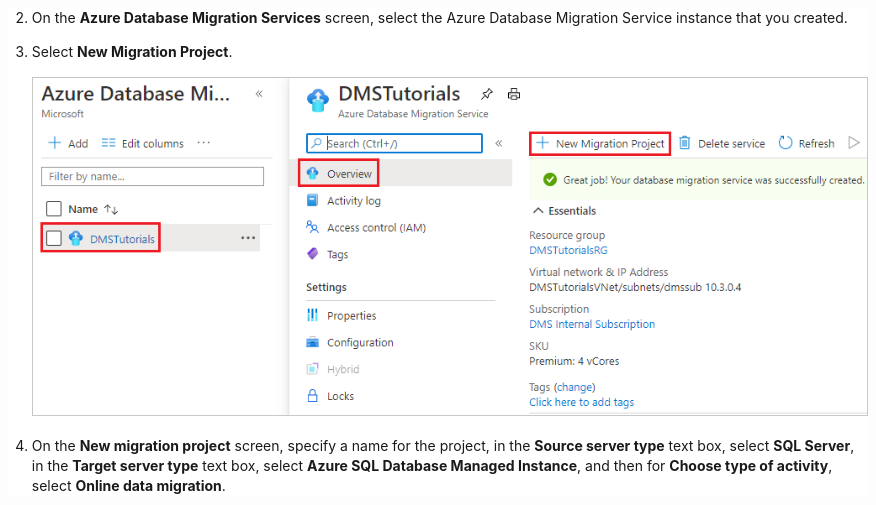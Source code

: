 2. On the **Azure Database Migration Services** screen, select the Azure Database Migration Service instance that you created.

3. Select **New Migration Project**.

     ![Locate your instance of Azure Database Migration Service](media/tutorial-sql-server-to-managed-instance-online/dms-create-project-1.png)

4. On the **New migration project** screen, specify a name for the project, in the **Source server type** text box, select **SQL Server**, in the **Target server type** text box, select **Azure SQL Database Managed Instance**, and then for **Choose type of activity**, select **Online data migration**.

